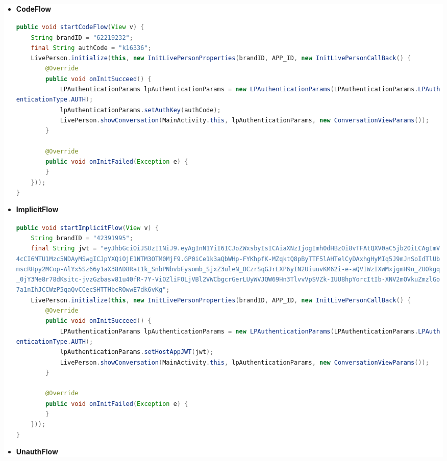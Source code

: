 
   - **CodeFlow**
     ```java
     public void startCodeFlow(View v) {
         String brandID = "62219232";
         final String authCode = "k16336";
         LivePerson.initialize(this, new InitLivePersonProperties(brandID, APP_ID, new InitLivePersonCallBack() {
             @Override
             public void onInitSucceed() {
                 LPAuthenticationParams lpAuthenticationParams = new LPAuthenticationParams(LPAuthenticationParams.LPAuthenticationType.AUTH);
                 lpAuthenticationParams.setAuthKey(authCode);
                 LivePerson.showConversation(MainActivity.this, lpAuthenticationParams, new ConversationViewParams());
             }

             @Override
             public void onInitFailed(Exception e) {
             }
         }));
     }
     ```
   - **ImplicitFlow**
   
     ```java
     public void startImplicitFlow(View v) {
         String brandID = "42391995";
         final String jwt = "eyJhbGciOiJSUzI1NiJ9.eyAgInN1YiI6ICJoZWxsbyIsICAiaXNzIjogImh0dHBzOi8vTFAtQXV0aC5jb20iLCAgImV4cCI6MTU1Mzc5NDAyMSwgICJpYXQiOjE1NTM3OTM0MjF9.GP0iCe1k3aQbWHp-FYKhpfK-MZqktQ8pByTTF5lAHTelCyDAxhgHyMIq5J9mJnSoIdTlUbmscRHpy2MCop-AlYx5Sz66y1aX38AD8Rat1k_SnbPNbvbEysomb_SjxZ3uleN_OCzrSqGJrLXP6yIN2UiuuvKM62i-e-aQVIWzIXWMxjgmH9n_ZUOkgq_0jY3Me8r78dKsitc-jvzGzbasv81u40fR-7Y-ViOZliFOLjVBl2VWCbgcrGerLUyWVJQW69Hn3TlvvVpSVZk-IUU8hpYorcItIb-XNV2mOVkuZmzlGo7a1nIhJCCWzP5qaQvCCecSHTTHbcROwwE7dk6vKg";
         LivePerson.initialize(this, new InitLivePersonProperties(brandID, APP_ID, new InitLivePersonCallBack() {
             @Override
             public void onInitSucceed() {
                 LPAuthenticationParams lpAuthenticationParams = new LPAuthenticationParams(LPAuthenticationParams.LPAuthenticationType.AUTH);
                 lpAuthenticationParams.setHostAppJWT(jwt);
                 LivePerson.showConversation(MainActivity.this, lpAuthenticationParams, new ConversationViewParams());
             }

             @Override
             public void onInitFailed(Exception e) {
             }
         }));
     }
     ```

   - **UnauthFlow**
